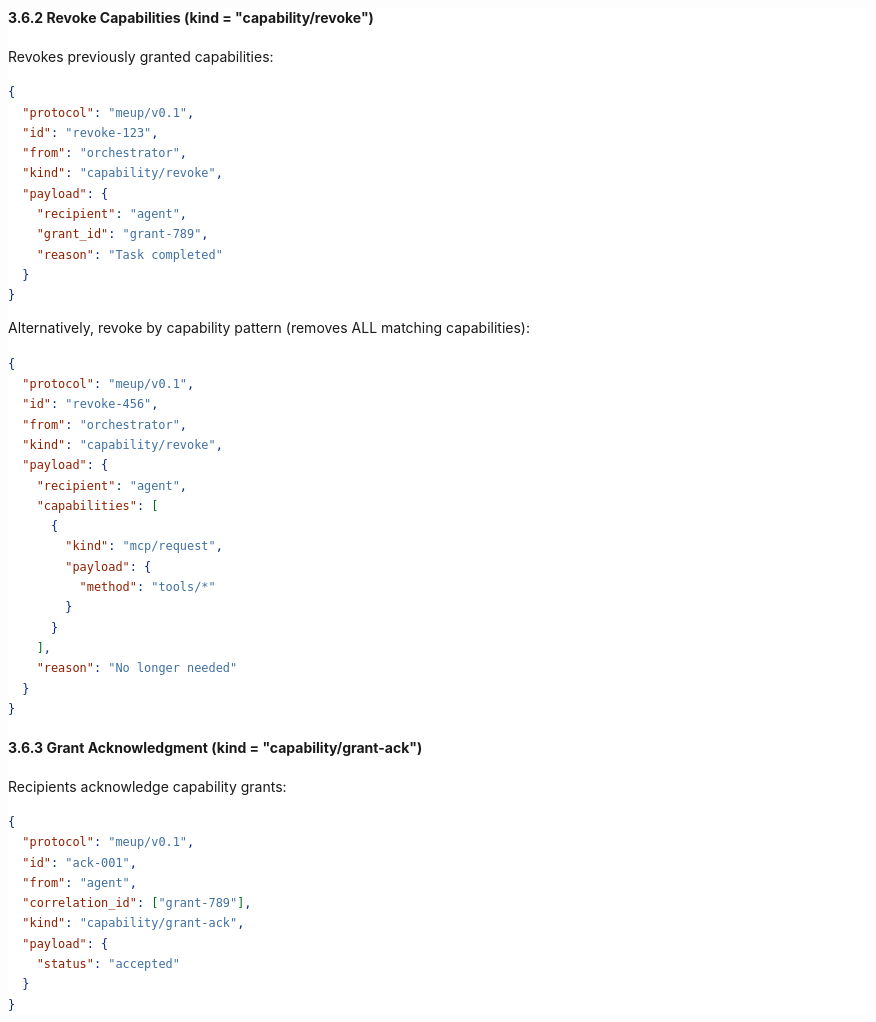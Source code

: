 #### 3.6.2 Revoke Capabilities (kind = "capability/revoke")

Revokes previously granted capabilities:

```json
{
  "protocol": "meup/v0.1",
  "id": "revoke-123",
  "from": "orchestrator",
  "kind": "capability/revoke",
  "payload": {
    "recipient": "agent",
    "grant_id": "grant-789",
    "reason": "Task completed"
  }
}
```

Alternatively, revoke by capability pattern (removes ALL matching capabilities):

```json
{
  "protocol": "meup/v0.1",
  "id": "revoke-456",
  "from": "orchestrator",
  "kind": "capability/revoke",
  "payload": {
    "recipient": "agent",
    "capabilities": [
      {
        "kind": "mcp/request",
        "payload": {
          "method": "tools/*"
        }
      }
    ],
    "reason": "No longer needed"
  }
}
```

#### 3.6.3 Grant Acknowledgment (kind = "capability/grant-ack")

Recipients acknowledge capability grants:

```json
{
  "protocol": "meup/v0.1",
  "id": "ack-001",
  "from": "agent",
  "correlation_id": ["grant-789"],
  "kind": "capability/grant-ack",
  "payload": {
    "status": "accepted"
  }
}
```
